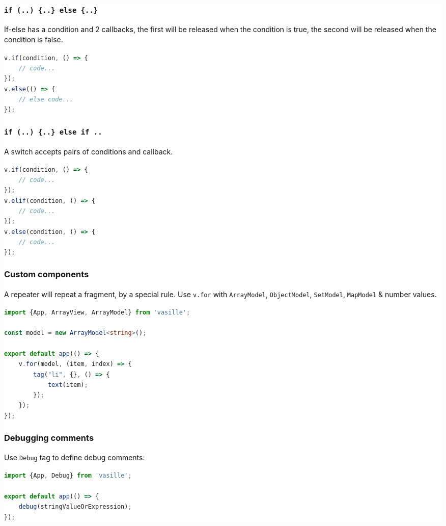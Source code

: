 ### `if (..) {..} else {..}`

If-else has a condition and 2 callbacks, the first will be released when the
condition is true, the second will be released when the condition is false.
```javascript
v.if(condition, () => {
    // code...
});
v.else(() => {
    // else code...
});
```

### `if (..) {..} else if ..`

A switch accepts pairs of conditions and callback.
```javascript
v.if(condition, () => {
    // code...
});
v.elif(condition, () => {
    // code...
});
v.else(condition, () => {
    // code...
});
```

### Custom components

A repeater will repeat a fragment, by a special rule.
Use `v.for` with `ArrayModel`, `ObjectModel`, `SetModel`, `MapModel` & number values.

```typescript jsx
import {App, ArrayView, ArrayModel} from 'vasille';

const model = new ArrayModel<string>();

export default app(() => {
    v.for(model, (item, index) => {
        tag("li", {}, () => {
            text(item);
        });
    });
});
```

### Debugging comments

Use `Debug` tag to define debug comments:
```typescript jsx
import {App, Debug} from 'vasille';

export default app(() => {
    debug(stringValueOrExpression);
});
```
